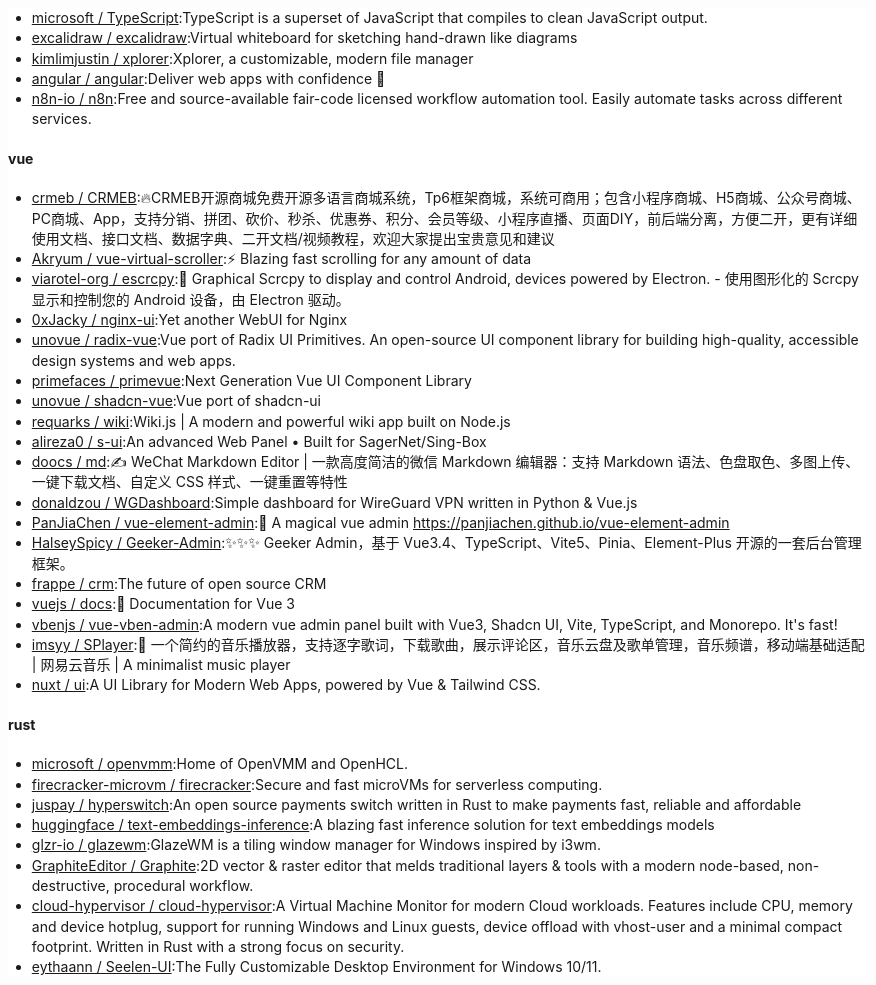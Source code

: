 * [microsoft / TypeScript](https://github.com/microsoft/TypeScript):TypeScript is a superset of JavaScript that compiles to clean JavaScript output.
* [excalidraw / excalidraw](https://github.com/excalidraw/excalidraw):Virtual whiteboard for sketching hand-drawn like diagrams
* [kimlimjustin / xplorer](https://github.com/kimlimjustin/xplorer):Xplorer, a customizable, modern file manager
* [angular / angular](https://github.com/angular/angular):Deliver web apps with confidence 🚀
* [n8n-io / n8n](https://github.com/n8n-io/n8n):Free and source-available fair-code licensed workflow automation tool. Easily automate tasks across different services.

#### vue
* [crmeb / CRMEB](https://github.com/crmeb/CRMEB):🔥CRMEB开源商城免费开源多语言商城系统，Tp6框架商城，系统可商用；包含小程序商城、H5商城、公众号商城、PC商城、App，支持分销、拼团、砍价、秒杀、优惠券、积分、会员等级、小程序直播、页面DIY，前后端分离，方便二开，更有详细使用文档、接口文档、数据字典、二开文档/视频教程，欢迎大家提出宝贵意见和建议
* [Akryum / vue-virtual-scroller](https://github.com/Akryum/vue-virtual-scroller):⚡️ Blazing fast scrolling for any amount of data
* [viarotel-org / escrcpy](https://github.com/viarotel-org/escrcpy):📱 Graphical Scrcpy to display and control Android, devices powered by Electron. - 使用图形化的 Scrcpy 显示和控制您的 Android 设备，由 Electron 驱动。
* [0xJacky / nginx-ui](https://github.com/0xJacky/nginx-ui):Yet another WebUI for Nginx
* [unovue / radix-vue](https://github.com/unovue/radix-vue):Vue port of Radix UI Primitives. An open-source UI component library for building high-quality, accessible design systems and web apps.
* [primefaces / primevue](https://github.com/primefaces/primevue):Next Generation Vue UI Component Library
* [unovue / shadcn-vue](https://github.com/unovue/shadcn-vue):Vue port of shadcn-ui
* [requarks / wiki](https://github.com/requarks/wiki):Wiki.js | A modern and powerful wiki app built on Node.js
* [alireza0 / s-ui](https://github.com/alireza0/s-ui):An advanced Web Panel • Built for SagerNet/Sing-Box
* [doocs / md](https://github.com/doocs/md):✍ WeChat Markdown Editor | 一款高度简洁的微信 Markdown 编辑器：支持 Markdown 语法、色盘取色、多图上传、一键下载文档、自定义 CSS 样式、一键重置等特性
* [donaldzou / WGDashboard](https://github.com/donaldzou/WGDashboard):Simple dashboard for WireGuard VPN written in Python & Vue.js
* [PanJiaChen / vue-element-admin](https://github.com/PanJiaChen/vue-element-admin):🎉 A magical vue admin https://panjiachen.github.io/vue-element-admin
* [HalseySpicy / Geeker-Admin](https://github.com/HalseySpicy/Geeker-Admin):✨✨✨ Geeker Admin，基于 Vue3.4、TypeScript、Vite5、Pinia、Element-Plus 开源的一套后台管理框架。
* [frappe / crm](https://github.com/frappe/crm):The future of open source CRM
* [vuejs / docs](https://github.com/vuejs/docs):📄 Documentation for Vue 3
* [vbenjs / vue-vben-admin](https://github.com/vbenjs/vue-vben-admin):A modern vue admin panel built with Vue3, Shadcn UI, Vite, TypeScript, and Monorepo. It's fast!
* [imsyy / SPlayer](https://github.com/imsyy/SPlayer):🎉 一个简约的音乐播放器，支持逐字歌词，下载歌曲，展示评论区，音乐云盘及歌单管理，音乐频谱，移动端基础适配 | 网易云音乐 | A minimalist music player
* [nuxt / ui](https://github.com/nuxt/ui):A UI Library for Modern Web Apps, powered by Vue & Tailwind CSS.

#### rust
* [microsoft / openvmm](https://github.com/microsoft/openvmm):Home of OpenVMM and OpenHCL.
* [firecracker-microvm / firecracker](https://github.com/firecracker-microvm/firecracker):Secure and fast microVMs for serverless computing.
* [juspay / hyperswitch](https://github.com/juspay/hyperswitch):An open source payments switch written in Rust to make payments fast, reliable and affordable
* [huggingface / text-embeddings-inference](https://github.com/huggingface/text-embeddings-inference):A blazing fast inference solution for text embeddings models
* [glzr-io / glazewm](https://github.com/glzr-io/glazewm):GlazeWM is a tiling window manager for Windows inspired by i3wm.
* [GraphiteEditor / Graphite](https://github.com/GraphiteEditor/Graphite):2D vector & raster editor that melds traditional layers & tools with a modern node-based, non-destructive, procedural workflow.
* [cloud-hypervisor / cloud-hypervisor](https://github.com/cloud-hypervisor/cloud-hypervisor):A Virtual Machine Monitor for modern Cloud workloads. Features include CPU, memory and device hotplug, support for running Windows and Linux guests, device offload with vhost-user and a minimal compact footprint. Written in Rust with a strong focus on security.
* [eythaann / Seelen-UI](https://github.com/eythaann/Seelen-UI):The Fully Customizable Desktop Environment for Windows 10/11.